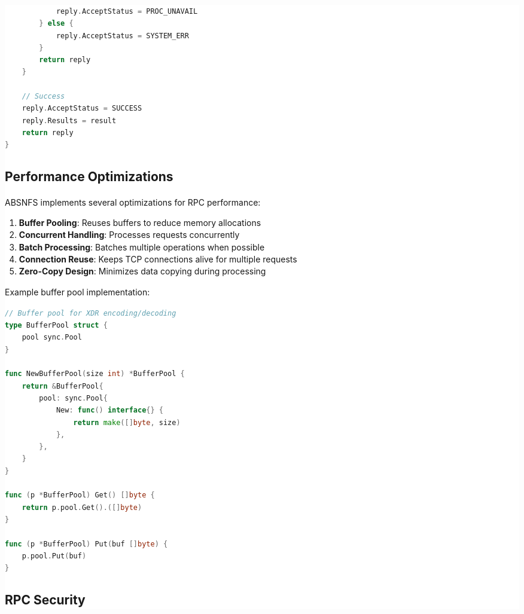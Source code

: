 ```go
            reply.AcceptStatus = PROC_UNAVAIL
        } else {
            reply.AcceptStatus = SYSTEM_ERR
        }
        return reply
    }
    
    // Success
    reply.AcceptStatus = SUCCESS
    reply.Results = result
    return reply
}
```

## Performance Optimizations

ABSNFS implements several optimizations for RPC performance:

1. **Buffer Pooling**: Reuses buffers to reduce memory allocations
2. **Concurrent Handling**: Processes requests concurrently
3. **Batch Processing**: Batches multiple operations when possible
4. **Connection Reuse**: Keeps TCP connections alive for multiple requests
5. **Zero-Copy Design**: Minimizes data copying during processing

Example buffer pool implementation:

```go
// Buffer pool for XDR encoding/decoding
type BufferPool struct {
    pool sync.Pool
}

func NewBufferPool(size int) *BufferPool {
    return &BufferPool{
        pool: sync.Pool{
            New: func() interface{} {
                return make([]byte, size)
            },
        },
    }
}

func (p *BufferPool) Get() []byte {
    return p.pool.Get().([]byte)
}

func (p *BufferPool) Put(buf []byte) {
    p.pool.Put(buf)
}
```

## RPC Security
